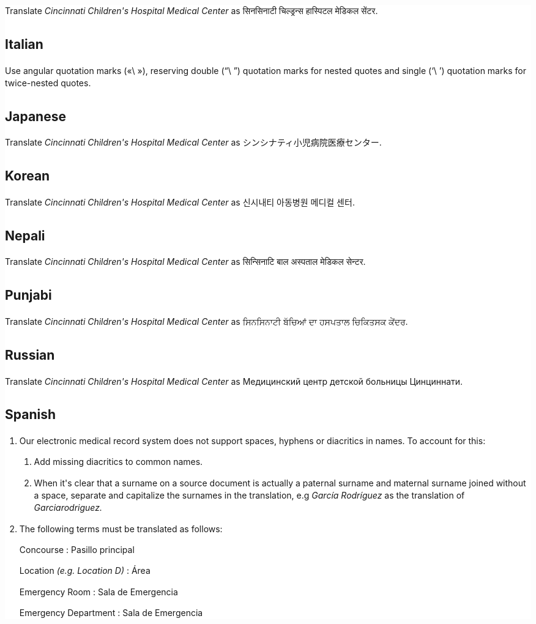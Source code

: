 Translate *Cincinnati Children's Hospital Medical Center* as सिनसिनाटी चिल्ड्रन्स हास्पिटल मेडिकल सेंटर.

Italian
------
Use angular quotation marks («\ »), reserving double (“\ ”) quotation marks for nested quotes and single (‘\ ’) quotation marks for twice-nested quotes.

Japanese
----------

Translate *Cincinnati Children's Hospital Medical Center* as シンシナティ小児病院医療センター.

Korean
-------

Translate *Cincinnati Children's Hospital Medical Center* as 신시내티 아동병원 메디컬 센터.

Nepali
------

Translate *Cincinnati Children's Hospital Medical Center* as सिन्सिनाटि बाल अस्पताल मेडिकल सेन्टर.

Punjabi
--------

Translate *Cincinnati Children's Hospital Medical Center* as ਸਿਨਸਿਨਾਟੀ ਬੱਚਿਆਂ ਦਾ ਹਸਪਤਾਲ ਚਿਕਿਤਸਕ ਕੇਂਦਰ.

Russian
-------

Translate *Cincinnati Children's Hospital Medical Center* as Медицинский центр детской больницы Цинциннати.

Spanish
-------

1.  Our electronic medical record system does not support spaces, hyphens or diacritics in names. To account for this:

    1.  Add missing diacritics to common names.

    2.  When it's clear that a surname on a source document is actually a paternal surname and maternal surname joined without a space, separate and capitalize the surnames in the translation, e.g *García Rodríguez* as the translation of *Garciarodriguez.*

2.  The following terms must be translated as follows:

	Concourse
	: Pasillo principal

	Location *(e.g. Location D)*
	: Área

	Emergency Room
	: Sala de Emergencia

	Emergency Department
	: Sala de Emergencia
